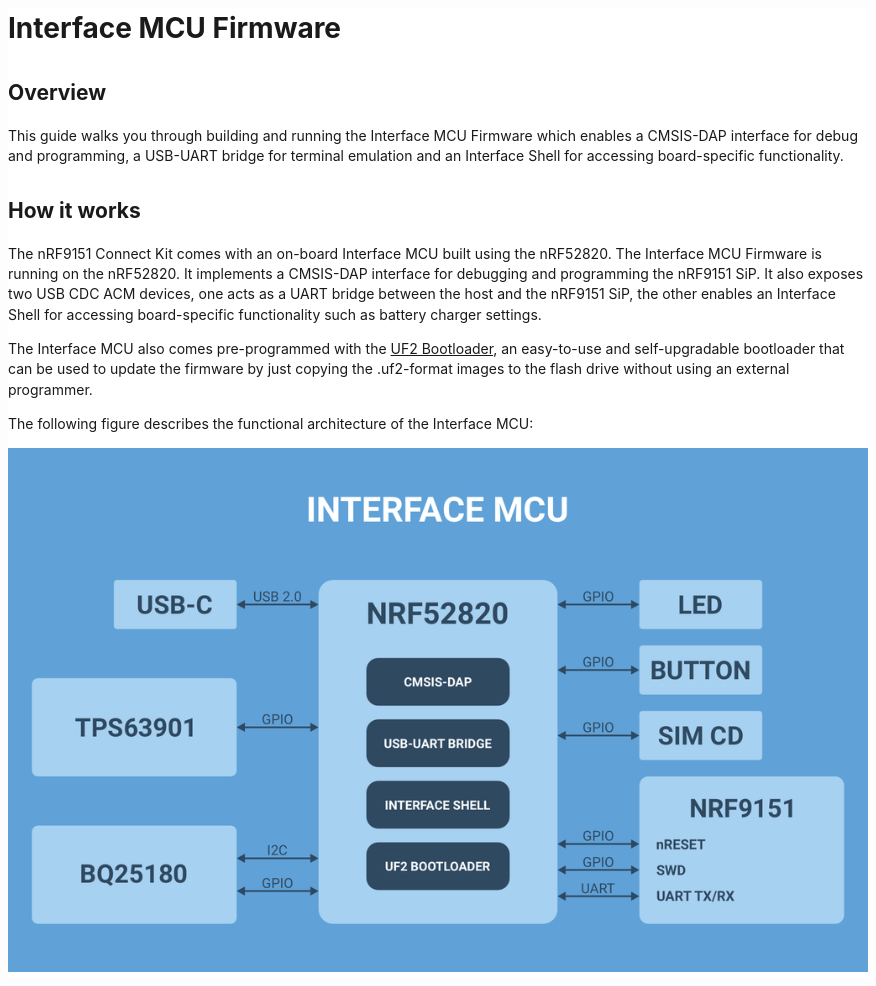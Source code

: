 # Interface MCU Firmware

## Overview

This guide walks you through building and running the Interface MCU Firmware which enables a CMSIS-DAP interface for debug and programming, a USB-UART bridge for terminal emulation and an Interface Shell for accessing board-specific functionality.

## How it works

The nRF9151 Connect Kit comes with an on-board Interface MCU built using the nRF52820. The Interface MCU Firmware is running on the nRF52820. It implements a CMSIS-DAP interface for debugging and programming the nRF9151 SiP. It also exposes two USB CDC ACM devices, one acts as a UART bridge between the host and the nRF9151 SiP, the other enables an Interface Shell for accessing board-specific functionality such as battery charger settings.

The Interface MCU also comes pre-programmed with the [UF2 Bootloader], an easy-to-use and self-upgradable bootloader that can be used to update the firmware by just copying the .uf2-format images to the flash drive without using an external programmer.

The following figure describes the functional architecture of the Interface MCU:

![](../../../assets/images/ifmcu_arch.png)


[UF2 Bootloader]: https://github.com/makerdiary/nrf9151-connectkit/tree/main/firmware/ifmcu/uf2_bootloader
[Getting Started Guide]: ../getting-started.md
[Interface MCU Firmware]: https://github.com/makerdiary/nrf9151-connectkit/tree/main/applications/ifmcu_firmware
[PuTTY]: https://apps.microsoft.com/store/detail/putty/XPFNZKSKLBP7RJ
[pyOCD v0.36.0]: https://github.com/pyocd/pyOCD/releases/tag/v0.36.0
[pyOCD Documentation]: https://pyocd.io/docs/